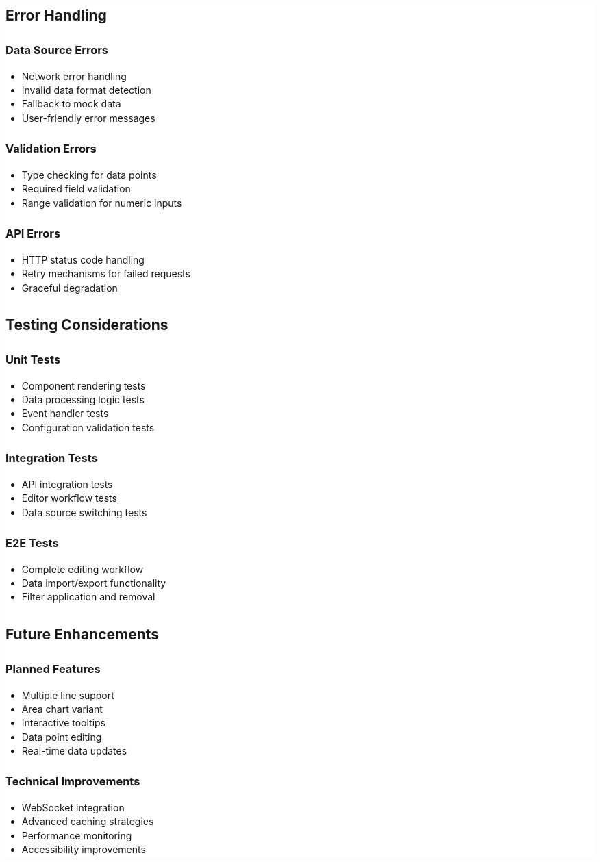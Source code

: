 ## Error Handling

### Data Source Errors
- Network error handling
- Invalid data format detection
- Fallback to mock data
- User-friendly error messages

### Validation Errors
- Type checking for data points
- Required field validation
- Range validation for numeric inputs

### API Errors
- HTTP status code handling
- Retry mechanisms for failed requests
- Graceful degradation

## Testing Considerations

### Unit Tests
- Component rendering tests
- Data processing logic tests
- Event handler tests
- Configuration validation tests

### Integration Tests
- API integration tests
- Editor workflow tests
- Data source switching tests

### E2E Tests
- Complete editing workflow
- Data import/export functionality
- Filter application and removal

## Future Enhancements

### Planned Features
- Multiple line support
- Area chart variant
- Interactive tooltips
- Data point editing
- Real-time data updates

### Technical Improvements
- WebSocket integration
- Advanced caching strategies
- Performance monitoring
- Accessibility improvements
